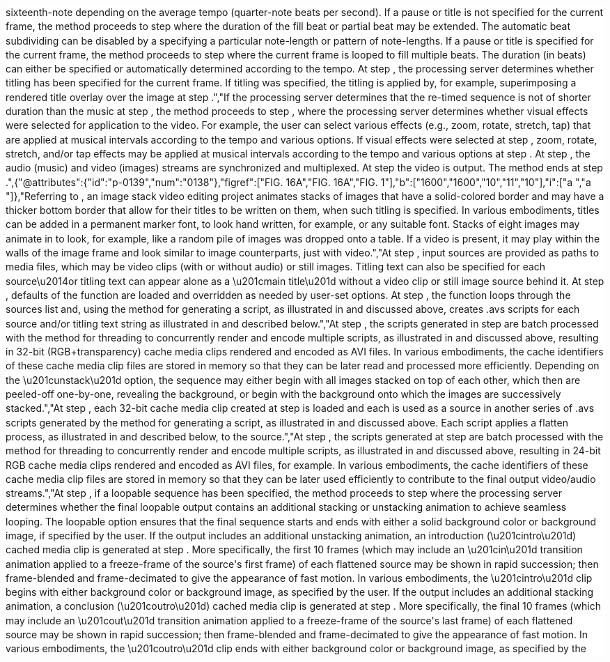 sixteenth-note depending on the average tempo (quarter-note beats per second). If a pause or title is not specified for the current frame, the method proceeds to step  where the duration of the fill beat or partial beat may be extended. The automatic beat subdividing can be disabled by a specifying a particular note-length or pattern of note-lengths. If a pause or title is specified for the current frame, the method proceeds to step  where the current frame is looped to fill multiple beats. The duration (in beats) can either be specified or automatically determined according to the tempo. At step , the processing server determines whether titling has been specified for the current frame. If titling was specified, the titling is applied by, for example, superimposing a rendered title overlay over the image at step .","If the processing server determines that the re-timed sequence is not of shorter duration than the music at step , the method proceeds to step , where the processing server determines whether visual effects were selected for application to the video. For example, the user can select various effects (e.g., zoom, rotate, stretch, tap) that are applied at musical intervals according to the tempo and various options. If visual effects were selected at step , zoom, rotate, stretch, and\/or tap effects may be applied at musical intervals according to the tempo and various options at step . At step , the audio (music) and video (images) streams are synchronized and multiplexed. At step  the video is output. The method  ends at step .",{"@attributes":{"id":"p-0139","num":"0138"},"figref":["FIG. 16A","FIG. 16A","FIG. 1"],"b":["1600","1600","10","11","10"],"i":["a ","a "]},"Referring to , an image stack video editing project animates stacks of images that have a solid-colored border and may have a thicker bottom border that allow for their titles to be written on them, when such titling is specified. In various embodiments, titles can be added in a permanent marker font, to look hand written, for example, or any suitable font. Stacks of eight images may animate in to look, for example, like a random pile of images was dropped onto a table. If a video is present, it may play within the walls of the image frame and look similar to image counterparts, just with video.","At step , input sources are provided as paths to media files, which may be video clips (with or without audio) or still images. Titling text can also be specified for each source\u2014or titling text can appear alone as a \u201cmain title\u201d without a video clip or still image source behind it. At step , defaults of the function are loaded and overridden as needed by user-set options. At step , the function loops through the sources list and, using the method  for generating a script, as illustrated in  and discussed above, creates .avs scripts for each source and\/or titling text string as illustrated in  and described below.","At step , the scripts generated in step are batch processed with the method for threading to concurrently render and encode multiple scripts, as illustrated in  and discussed above, resulting in 32-bit (RGB+transparency) cache media clips rendered and encoded as AVI files. In various embodiments, the cache identifiers of these cache media clip files are stored in memory so that they can be later read and processed more efficiently. Depending on the \u201cunstack\u201d option, the sequence may either begin with all images stacked on top of each other, which then are peeled-off one-by-one, revealing the background, or begin with the background onto which the images are successively stacked.","At step , each 32-bit cache media clip created at step is loaded and each is used as a source in another series of .avs scripts generated by the method  for generating a script, as illustrated in  and discussed above. Each script applies a flatten process, as illustrated in  and described below, to the source.","At step , the scripts generated at step are batch processed with the method for threading to concurrently render and encode multiple scripts, as illustrated in  and discussed above, resulting in 24-bit RGB cache media clips rendered and encoded as AVI files, for example. In various embodiments, the cache identifiers of these cache media clip files are stored in memory so that they can be later used efficiently to contribute to the final output video\/audio streams.","At step , if a loopable sequence has been specified, the method proceeds to step where the processing server determines whether the final loopable output contains an additional stacking or unstacking animation to achieve seamless looping. The loopable option ensures that the final sequence starts and ends with either a solid background color or background image, if specified by the user. If the output includes an additional unstacking animation, an introduction (\u201cintro\u201d) cached media clip is generated at step . More specifically, the first 10 frames (which may include an \u201cin\u201d transition animation applied to a freeze-frame of the source's first frame) of each flattened source may be shown in rapid succession; then frame-blended and frame-decimated to give the appearance of fast motion. In various embodiments, the \u201cintro\u201d clip begins with either background color or background image, as specified by the user. If the output includes an additional stacking animation, a conclusion (\u201coutro\u201d) cached media clip is generated at step . More specifically, the final 10 frames (which may include an \u201cout\u201d transition animation applied to a freeze-frame of the source's last frame) of each flattened source may be shown in rapid succession; then frame-blended and frame-decimated to give the appearance of fast motion. In various embodiments, the \u201coutro\u201d clip ends with either background color or background image, as specified by the
